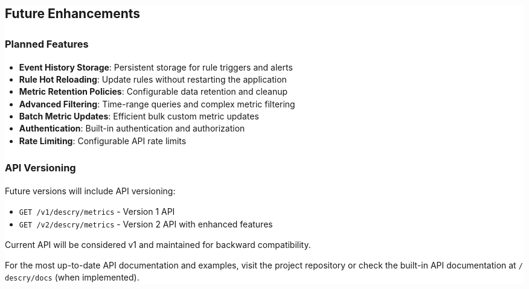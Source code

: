 ## Future Enhancements

### Planned Features
- **Event History Storage**: Persistent storage for rule triggers and alerts
- **Rule Hot Reloading**: Update rules without restarting the application
- **Metric Retention Policies**: Configurable data retention and cleanup
- **Advanced Filtering**: Time-range queries and complex metric filtering
- **Batch Metric Updates**: Efficient bulk custom metric updates
- **Authentication**: Built-in authentication and authorization
- **Rate Limiting**: Configurable API rate limits

### API Versioning
Future versions will include API versioning:
- `GET /v1/descry/metrics` - Version 1 API
- `GET /v2/descry/metrics` - Version 2 API with enhanced features

Current API will be considered v1 and maintained for backward compatibility.

For the most up-to-date API documentation and examples, visit the project repository or check the built-in API documentation at `/descry/docs` (when implemented).